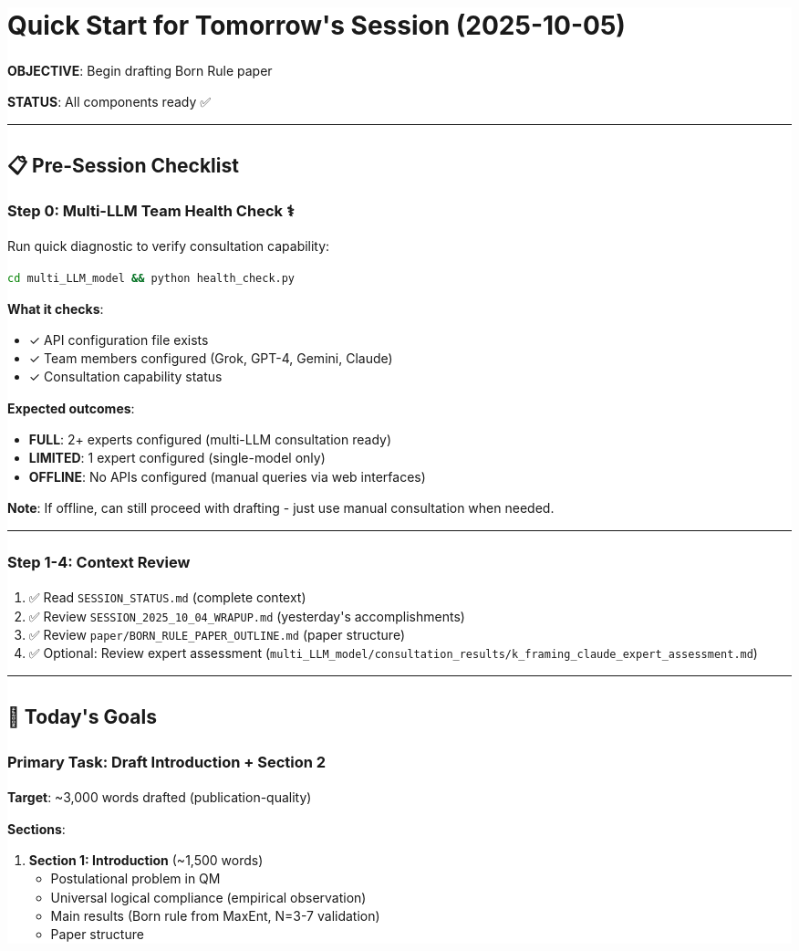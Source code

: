# Quick Start for Tomorrow's Session (2025-10-05)

**OBJECTIVE**: Begin drafting Born Rule paper

**STATUS**: All components ready ✅

---

## 📋 Pre-Session Checklist

### **Step 0: Multi-LLM Team Health Check** ⚕️

Run quick diagnostic to verify consultation capability:

```bash
cd multi_LLM_model && python health_check.py
```

**What it checks**:
- ✓ API configuration file exists
- ✓ Team members configured (Grok, GPT-4, Gemini, Claude)
- ✓ Consultation capability status

**Expected outcomes**:
- **FULL**: 2+ experts configured (multi-LLM consultation ready)
- **LIMITED**: 1 expert configured (single-model only)
- **OFFLINE**: No APIs configured (manual queries via web interfaces)

**Note**: If offline, can still proceed with drafting - just use manual consultation when needed.

---

### **Step 1-4: Context Review**

1. ✅ Read `SESSION_STATUS.md` (complete context)
2. ✅ Review `SESSION_2025_10_04_WRAPUP.md` (yesterday's accomplishments)
3. ✅ Review `paper/BORN_RULE_PAPER_OUTLINE.md` (paper structure)
4. ✅ Optional: Review expert assessment (`multi_LLM_model/consultation_results/k_framing_claude_expert_assessment.md`)

---

## 🎯 Today's Goals

### **Primary Task**: Draft Introduction + Section 2

**Target**: ~3,000 words drafted (publication-quality)

**Sections**:

1. **Section 1: Introduction** (~1,500 words)
   - Postulational problem in QM
   - Universal logical compliance (empirical observation)
   - Main results (Born rule from MaxEnt, N=3-7 validation)
   - Paper structure
